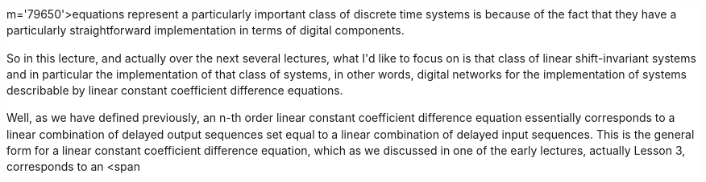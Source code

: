   m='79650'>equations</span> <span m='80790'>represent</span> <span
  m='81330'>a</span> <span m='81390'>particularly</span> <span
  m='81990'>important</span> <span m='82470'>class</span> <span
  m='83220'>of</span> <span m='83460'>discrete</span> <span
  m='83850'>time</span> <span m='84180'>systems</span> <span m='85400'>is</span>
  <span m='85560'>because</span> <span m='85950'>of</span> <span
  m='86040'>the</span> <span m='86160'>fact</span> <span m='86850'>that</span>
  <span m='87330'>they</span> <span m='87510'>have</span> <span
  m='88050'>a</span> <span m='88290'>particularly</span> <span
  m='89470'>straightforward</span> <span m='90570'>implementation</span> <span
  m='92010'>in</span> <span m='92130'>terms</span> <span m='92490'>of</span>
  <span m='92580'>digital</span> <span m='92940'>components.</span> </p><p><span
  m='95530'>So</span> <span m='95940'>in</span> <span m='96570'>this</span>
  <span m='96810'>lecture,</span> <span m='97500'>and</span> <span
  m='97770'>actually</span> <span m='98340'>over</span> <span
  m='99030'>the</span> <span m='99120'>next</span> <span
  m='99300'>several</span> <span m='99720'>lectures,</span> <span
  m='100590'>what</span> <span m='101130'>I'd</span> <span
  m='101310'>like</span> <span m='101550'>to</span> <span
  m='102420'>focus</span> <span m='102930'>on</span> <span m='103980'>is</span>
  <span m='105120'>that</span> <span m='105360'>class</span> <span
  m='105810'>of</span> <span m='105900'>linear</span> <span
  m='106200'>shift-invariant</span> <span m='106980'>systems</span> <span
  m='108000'>and</span> <span m='108150'>in</span> <span
  m='108240'>particular</span> <span m='109230'>the</span> <span
  m='109500'>implementation</span> <span m='110610'>of</span> <span
  m='111270'>that</span> <span m='111480'>class</span> <span
  m='111840'>of</span> <span m='111960'>systems,</span> <span
  m='112860'>in</span> <span m='112980'>other</span> <span
  m='113190'>words,</span> <span m='114000'>digital</span> <span
  m='114360'>networks</span> <span m='115110'>for</span> <span
  m='115980'>the</span> <span m='116220'>implementation</span> <span
  m='117270'>of</span> <span m='117990'>systems</span> <span
  m='118650'>describable</span> <span m='119400'>by</span> <span
  m='119610'>linear</span> <span m='119960'>constant</span> <span
  m='120390'>coefficient</span> <span m='120960'>difference</span> <span
  m='121370'>equations.</span> </p><p><span m='123210'>Well,</span> <span
  m='123840'>as</span> <span m='124560'>we</span> <span m='124890'>have</span>
  <span m='125520'>defined</span> <span m='126000'>previously,</span> <span
  m='128310'>an</span> <span m='128430'>n-th</span> <span
  m='128699'>order</span> <span m='129479'>linear</span> <span
  m='129780'>constant</span> <span m='130199'>coefficient</span> <span
  m='130830'>difference</span> <span m='131220'>equation</span> <span
  m='132720'>essentially</span> <span m='133470'>corresponds</span> <span
  m='134910'>to</span> <span m='135600'>a</span> <span m='136500'>linear</span>
  <span m='136860'>combination</span> <span m='138000'>of</span> <span
  m='138930'>delayed</span> <span m='140460'>output</span> <span
  m='141630'>sequences</span> <span m='143370'>set</span> <span
  m='143700'>equal</span> <span m='144150'>to</span> <span m='144660'>a</span>
  <span m='144750'>linear</span> <span m='145080'>combination</span> <span
  m='146100'>of</span> <span m='146760'>delayed</span> <span
  m='147270'>input</span> <span m='147660'>sequences.</span> <span
  m='148840'>This</span> <span m='149070'>is</span> <span m='149610'>the</span>
  <span m='149910'>general</span> <span m='150330'>form</span> <span
  m='150750'>for</span> <span m='150900'>a</span> <span m='150930'>linear</span>
  <span m='151230'>constant</span> <span m='151680'>coefficient</span> <span
  m='152310'>difference</span> <span m='152670'>equation,</span> <span
  m='153870'>which</span> <span m='154320'>as</span> <span m='154770'>we</span>
  <span m='154890'>discussed</span> <span m='156690'>in</span> <span
  m='156960'>one</span> <span m='157140'>of</span> <span m='157230'>the</span>
  <span m='157350'>early</span> <span m='157860'>lectures,</span> <span
  m='158340'>actually</span> <span m='159060'>Lesson</span> <span
  m='159420'>3,</span> <span m='161580'>corresponds</span> <span
  m='162600'>to</span> <span m='162960'>an</span> <span